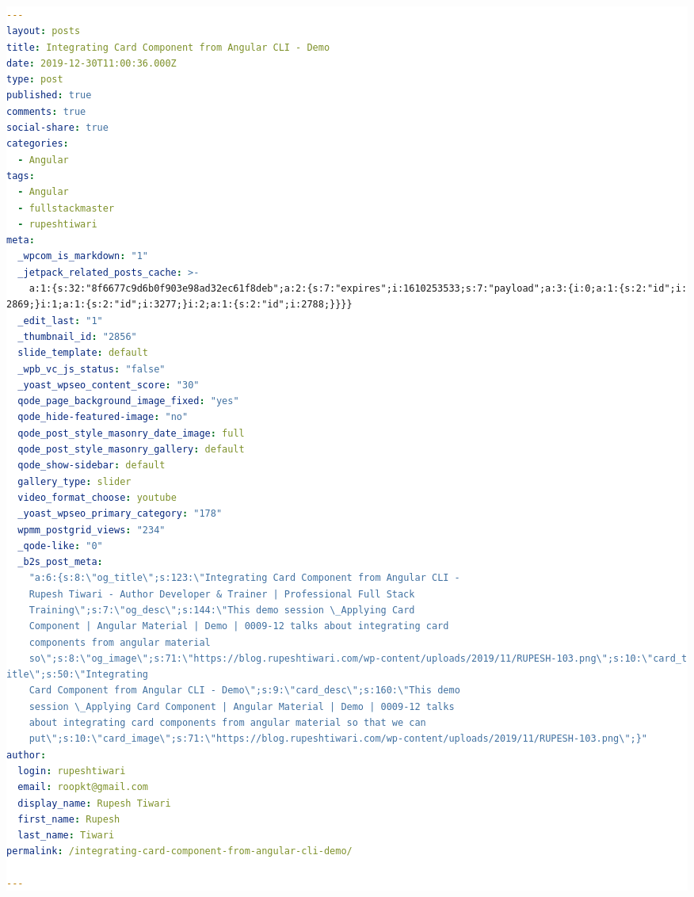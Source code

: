```yaml
---
layout: posts
title: Integrating Card Component from Angular CLI - Demo
date: 2019-12-30T11:00:36.000Z
type: post
published: true
comments: true
social-share: true
categories:
  - Angular
tags:
  - Angular
  - fullstackmaster
  - rupeshtiwari
meta:
  _wpcom_is_markdown: "1"
  _jetpack_related_posts_cache: >-
    a:1:{s:32:"8f6677c9d6b0f903e98ad32ec61f8deb";a:2:{s:7:"expires";i:1610253533;s:7:"payload";a:3:{i:0;a:1:{s:2:"id";i:2869;}i:1;a:1:{s:2:"id";i:3277;}i:2;a:1:{s:2:"id";i:2788;}}}}
  _edit_last: "1"
  _thumbnail_id: "2856"
  slide_template: default
  _wpb_vc_js_status: "false"
  _yoast_wpseo_content_score: "30"
  qode_page_background_image_fixed: "yes"
  qode_hide-featured-image: "no"
  qode_post_style_masonry_date_image: full
  qode_post_style_masonry_gallery: default
  qode_show-sidebar: default
  gallery_type: slider
  video_format_choose: youtube
  _yoast_wpseo_primary_category: "178"
  wpmm_postgrid_views: "234"
  _qode-like: "0"
  _b2s_post_meta:
    "a:6:{s:8:\"og_title\";s:123:\"Integrating Card Component from Angular CLI -
    Rupesh Tiwari - Author Developer & Trainer | Professional Full Stack
    Training\";s:7:\"og_desc\";s:144:\"This demo session \_Applying Card
    Component | Angular Material | Demo | 0009-12 talks about integrating card
    components from angular material
    so\";s:8:\"og_image\";s:71:\"https://blog.rupeshtiwari.com/wp-content/uploads/2019/11/RUPESH-103.png\";s:10:\"card_title\";s:50:\"Integrating
    Card Component from Angular CLI - Demo\";s:9:\"card_desc\";s:160:\"This demo
    session \_Applying Card Component | Angular Material | Demo | 0009-12 talks
    about integrating card components from angular material so that we can
    put\";s:10:\"card_image\";s:71:\"https://blog.rupeshtiwari.com/wp-content/uploads/2019/11/RUPESH-103.png\";}"
author:
  login: rupeshtiwari
  email: roopkt@gmail.com
  display_name: Rupesh Tiwari
  first_name: Rupesh
  last_name: Tiwari
permalink: /integrating-card-component-from-angular-cli-demo/

---
```
